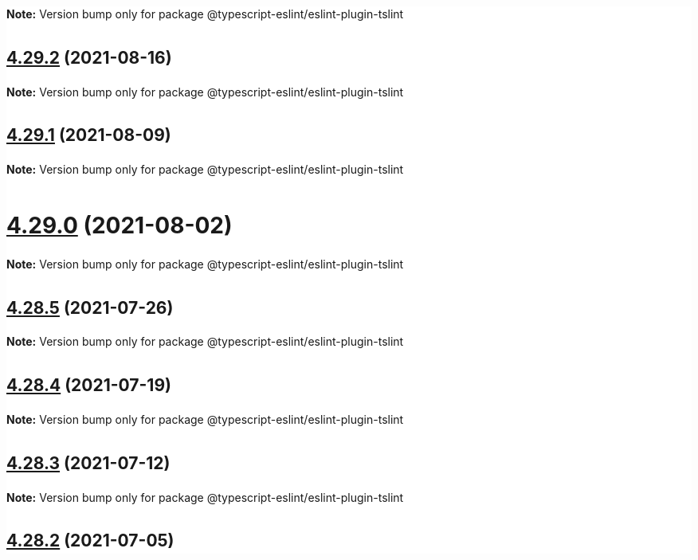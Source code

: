 **Note:** Version bump only for package @typescript-eslint/eslint-plugin-tslint





## [4.29.2](https://github.com/typescript-eslint/typescript-eslint/compare/v4.29.1...v4.29.2) (2021-08-16)

**Note:** Version bump only for package @typescript-eslint/eslint-plugin-tslint





## [4.29.1](https://github.com/typescript-eslint/typescript-eslint/compare/v4.29.0...v4.29.1) (2021-08-09)

**Note:** Version bump only for package @typescript-eslint/eslint-plugin-tslint





# [4.29.0](https://github.com/typescript-eslint/typescript-eslint/compare/v4.28.5...v4.29.0) (2021-08-02)

**Note:** Version bump only for package @typescript-eslint/eslint-plugin-tslint





## [4.28.5](https://github.com/typescript-eslint/typescript-eslint/compare/v4.28.4...v4.28.5) (2021-07-26)

**Note:** Version bump only for package @typescript-eslint/eslint-plugin-tslint





## [4.28.4](https://github.com/typescript-eslint/typescript-eslint/compare/v4.28.3...v4.28.4) (2021-07-19)

**Note:** Version bump only for package @typescript-eslint/eslint-plugin-tslint





## [4.28.3](https://github.com/typescript-eslint/typescript-eslint/compare/v4.28.2...v4.28.3) (2021-07-12)

**Note:** Version bump only for package @typescript-eslint/eslint-plugin-tslint





## [4.28.2](https://github.com/typescript-eslint/typescript-eslint/compare/v4.28.1...v4.28.2) (2021-07-05)
